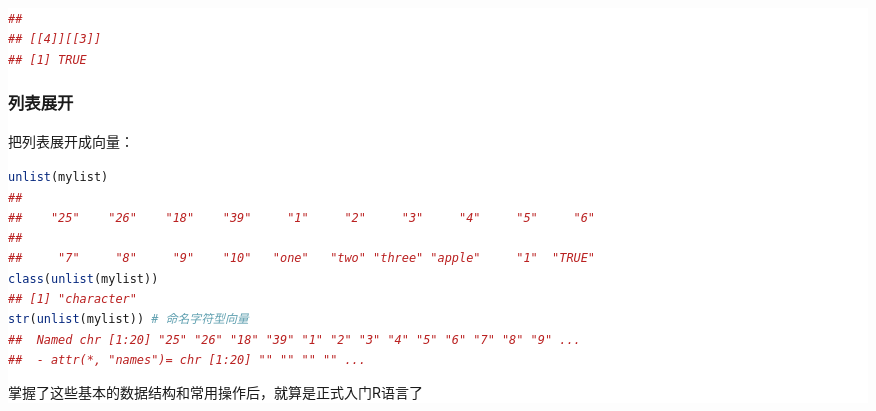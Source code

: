 ```R
## 
## [[4]][[3]]
## [1] TRUE
```


### 列表展开

把列表展开成向量：

```R
unlist(mylist)
##                                                                                 
##    "25"    "26"    "18"    "39"     "1"     "2"     "3"     "4"     "5"     "6" 
##                                                                                 
##     "7"     "8"     "9"    "10"   "one"   "two" "three" "apple"     "1"  "TRUE"
class(unlist(mylist))
## [1] "character"
str(unlist(mylist)) # 命名字符型向量
##  Named chr [1:20] "25" "26" "18" "39" "1" "2" "3" "4" "5" "6" "7" "8" "9" ...
##  - attr(*, "names")= chr [1:20] "" "" "" "" ...
```

掌握了这些基本的数据结构和常用操作后，就算是正式入门R语言了
